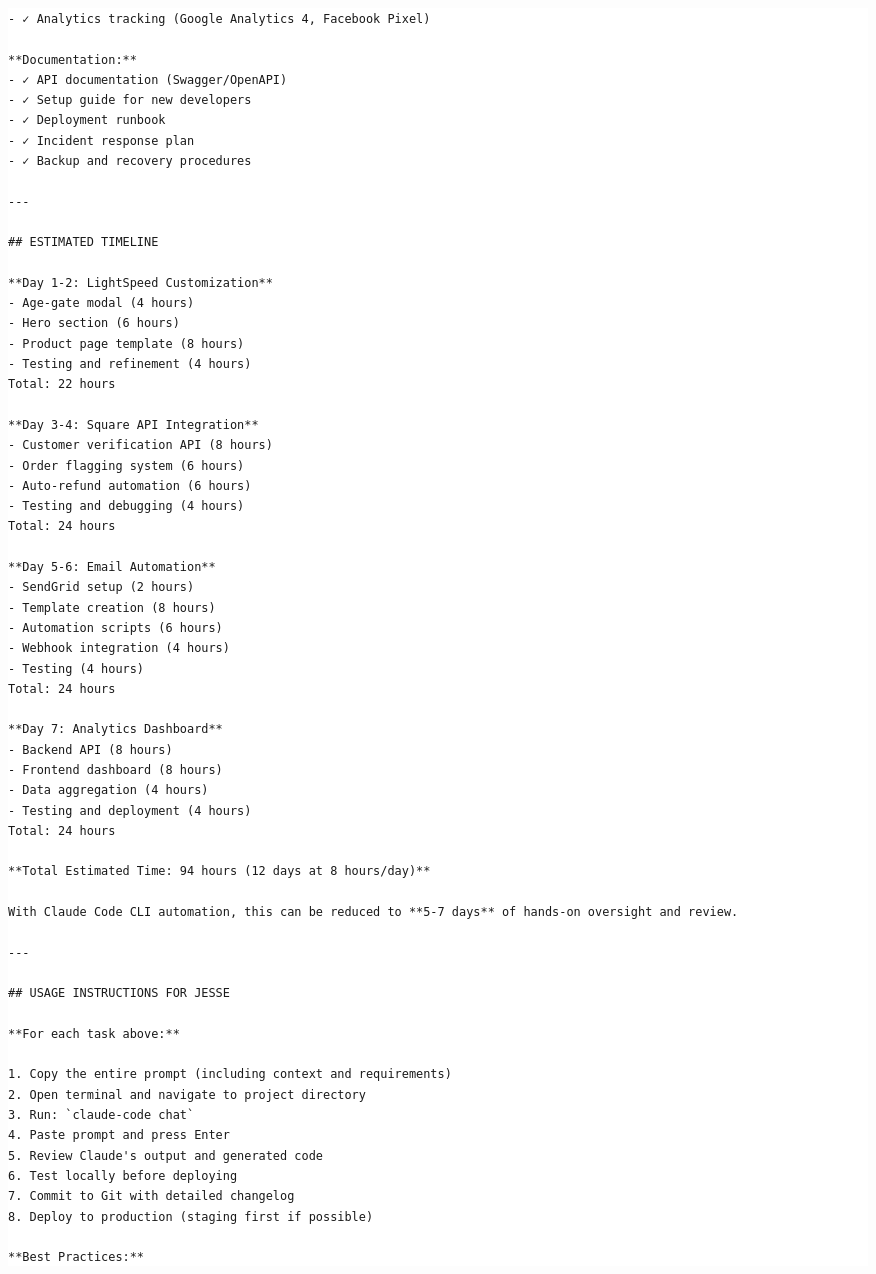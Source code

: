 ```
- ✓ Analytics tracking (Google Analytics 4, Facebook Pixel)

**Documentation:**
- ✓ API documentation (Swagger/OpenAPI)
- ✓ Setup guide for new developers
- ✓ Deployment runbook
- ✓ Incident response plan
- ✓ Backup and recovery procedures

---

## ESTIMATED TIMELINE

**Day 1-2: LightSpeed Customization**
- Age-gate modal (4 hours)
- Hero section (6 hours)
- Product page template (8 hours)
- Testing and refinement (4 hours)
Total: 22 hours

**Day 3-4: Square API Integration**
- Customer verification API (8 hours)
- Order flagging system (6 hours)
- Auto-refund automation (6 hours)
- Testing and debugging (4 hours)
Total: 24 hours

**Day 5-6: Email Automation**
- SendGrid setup (2 hours)
- Template creation (8 hours)
- Automation scripts (6 hours)
- Webhook integration (4 hours)
- Testing (4 hours)
Total: 24 hours

**Day 7: Analytics Dashboard**
- Backend API (8 hours)
- Frontend dashboard (8 hours)
- Data aggregation (4 hours)
- Testing and deployment (4 hours)
Total: 24 hours

**Total Estimated Time: 94 hours (12 days at 8 hours/day)**

With Claude Code CLI automation, this can be reduced to **5-7 days** of hands-on oversight and review.

---

## USAGE INSTRUCTIONS FOR JESSE

**For each task above:**

1. Copy the entire prompt (including context and requirements)
2. Open terminal and navigate to project directory
3. Run: `claude-code chat`
4. Paste prompt and press Enter
5. Review Claude's output and generated code
6. Test locally before deploying
7. Commit to Git with detailed changelog
8. Deploy to production (staging first if possible)

**Best Practices:**
```